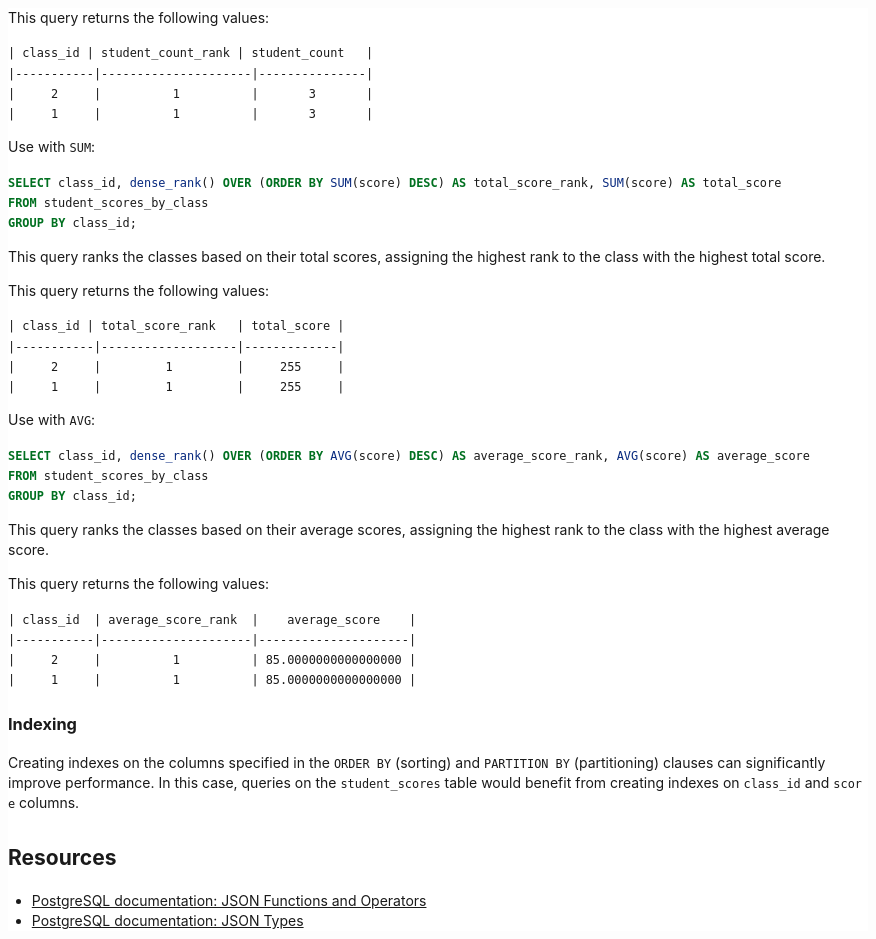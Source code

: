 This query returns the following values:

```text
| class_id | student_count_rank | student_count   |
|-----------|---------------------|---------------|
|     2     |          1          |       3       |
|     1     |          1          |       3       |
```

Use with `SUM`:

```sql
SELECT class_id, dense_rank() OVER (ORDER BY SUM(score) DESC) AS total_score_rank, SUM(score) AS total_score
FROM student_scores_by_class
GROUP BY class_id;
```

This query ranks the classes based on their total scores, assigning the highest rank to the class with the highest total score.

This query returns the following values:

```
| class_id | total_score_rank   | total_score |
|-----------|-------------------|-------------|
|     2     |         1         |     255     |
|     1     |         1         |     255     |
```

Use with `AVG`:

```sql
SELECT class_id, dense_rank() OVER (ORDER BY AVG(score) DESC) AS average_score_rank, AVG(score) AS average_score
FROM student_scores_by_class
GROUP BY class_id;
```

This query ranks the classes based on their average scores, assigning the highest rank to the class with the highest average score.

This query returns the following values:

```
| class_id  | average_score_rank  |    average_score    |
|-----------|---------------------|---------------------|
|     2     |          1          | 85.0000000000000000 |
|     1     |          1          | 85.0000000000000000 |
```

### Indexing

Creating indexes on the columns specified in the `ORDER BY` (sorting) and `PARTITION BY` (partitioning) clauses can significantly improve performance. In this case, queries on the `student_scores` table would benefit from creating indexes on `class_id` and `score` columns.

## Resources

- [PostgreSQL documentation: JSON Functions and Operators](https://www.postgresql.org/docs/current/functions-json.html)
- [PostgreSQL documentation: JSON Types](https://www.postgresql.org/docs/current/datatype-json.html)
